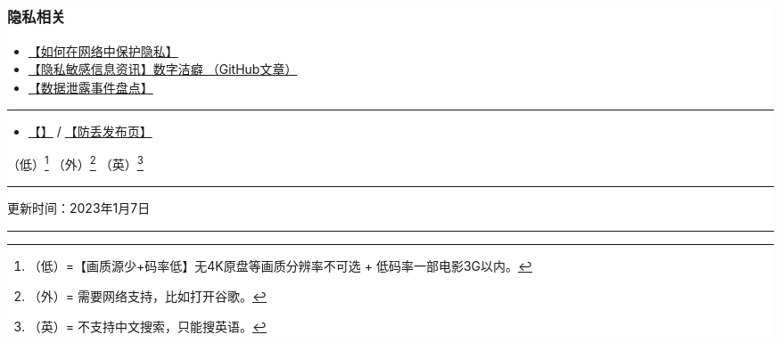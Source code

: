 ### 隐私相关
- [【如何在网络中保护隐私】](https://privacy.kallydev.com/)
- [【隐私敏感信息资讯】数字洁癖 （GitHub文章）](https://github.com/ffffffff0x/Digital-Privacy/blob/master/README.zh-cn.md)
- [【数据泄露事件盘点】](https://github.com/ffffffff0x/Dork-Admin)


---
- [【】]()
 / [【防丢发布页】]()

（低）[^低]
（外）[^外]
（英）[^英]

---
更新时间：2023年1月7日

---


[^低]:（低）=【画质源少+码率低】无4K原盘等画质分辨率不可选 + 低码率一部电影3G以内。  
[^外]:（外）= 需要网络支持，比如打开谷歌。  
[^英]:（英）= 不支持中文搜索，只能搜英语。










